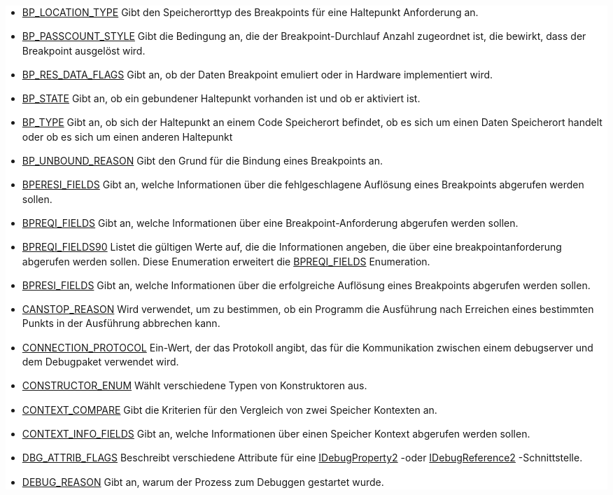 - [BP_LOCATION_TYPE](../../../extensibility/debugger/reference/bp-location-type.md) Gibt den Speicherorttyp des Breakpoints für eine Haltepunkt Anforderung an.

- [BP_PASSCOUNT_STYLE](../../../extensibility/debugger/reference/bp-passcount-style.md) Gibt die Bedingung an, die der Breakpoint-Durchlauf Anzahl zugeordnet ist, die bewirkt, dass der Breakpoint ausgelöst wird.

- [BP_RES_DATA_FLAGS](../../../extensibility/debugger/reference/bp-res-data-flags.md) Gibt an, ob der Daten Breakpoint emuliert oder in Hardware implementiert wird.

- [BP_STATE](../../../extensibility/debugger/reference/bp-state.md) Gibt an, ob ein gebundener Haltepunkt vorhanden ist und ob er aktiviert ist.

- [BP_TYPE](../../../extensibility/debugger/reference/bp-type.md) Gibt an, ob sich der Haltepunkt an einem Code Speicherort befindet, ob es sich um einen Daten Speicherort handelt oder ob es sich um einen anderen Haltepunkt

- [BP_UNBOUND_REASON](../../../extensibility/debugger/reference/bp-unbound-reason.md) Gibt den Grund für die Bindung eines Breakpoints an.

- [BPERESI_FIELDS](../../../extensibility/debugger/reference/bperesi-fields.md) Gibt an, welche Informationen über die fehlgeschlagene Auflösung eines Breakpoints abgerufen werden sollen.

- [BPREQI_FIELDS](../../../extensibility/debugger/reference/bpreqi-fields.md) Gibt an, welche Informationen über eine Breakpoint-Anforderung abgerufen werden sollen.

- [BPREQI_FIELDS90](../../../extensibility/debugger/reference/bpreqi-fields90.md) Listet die gültigen Werte auf, die die Informationen angeben, die über eine breakpointanforderung abgerufen werden sollen. Diese Enumeration erweitert die [BPREQI_FIELDS](../../../extensibility/debugger/reference/bpreqi-fields.md) Enumeration.

- [BPRESI_FIELDS](../../../extensibility/debugger/reference/bpresi-fields.md) Gibt an, welche Informationen über die erfolgreiche Auflösung eines Breakpoints abgerufen werden sollen.

- [CANSTOP_REASON](../../../extensibility/debugger/reference/canstop-reason.md) Wird verwendet, um zu bestimmen, ob ein Programm die Ausführung nach Erreichen eines bestimmten Punkts in der Ausführung abbrechen kann.

- [CONNECTION_PROTOCOL](../../../extensibility/debugger/reference/connection-protocol.md) Ein-Wert, der das Protokoll angibt, das für die Kommunikation zwischen einem debugserver und dem Debugpaket verwendet wird.

- [CONSTRUCTOR_ENUM](../../../extensibility/debugger/reference/constructor-enum.md) Wählt verschiedene Typen von Konstruktoren aus.

- [CONTEXT_COMPARE](../../../extensibility/debugger/reference/context-compare.md) Gibt die Kriterien für den Vergleich von zwei Speicher Kontexten an.

- [CONTEXT_INFO_FIELDS](../../../extensibility/debugger/reference/context-info-fields.md) Gibt an, welche Informationen über einen Speicher Kontext abgerufen werden sollen.

- [DBG_ATTRIB_FLAGS](../../../extensibility/debugger/reference/dbg-attrib-flags.md) Beschreibt verschiedene Attribute für eine [IDebugProperty2](../../../extensibility/debugger/reference/idebugproperty2.md) -oder [IDebugReference2](../../../extensibility/debugger/reference/idebugreference2.md) -Schnittstelle.

- [DEBUG_REASON](../../../extensibility/debugger/reference/debug-reason.md) Gibt an, warum der Prozess zum Debuggen gestartet wurde.
